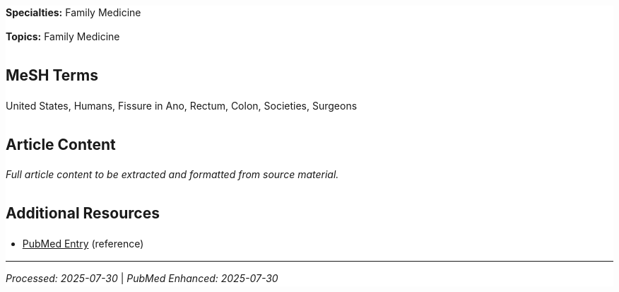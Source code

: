 **Specialties:** Family Medicine

**Topics:** Family Medicine

## MeSH Terms

United States, Humans, Fissure in Ano, Rectum, Colon, Societies, Surgeons

## Article Content

*Full article content to be extracted and formatted from source material.*

## Additional Resources

- [PubMed Entry](https://pubmed.ncbi.nlm.nih.gov/38393814/) (reference)

---

*Processed: 2025-07-30* | *PubMed Enhanced: 2025-07-30*
